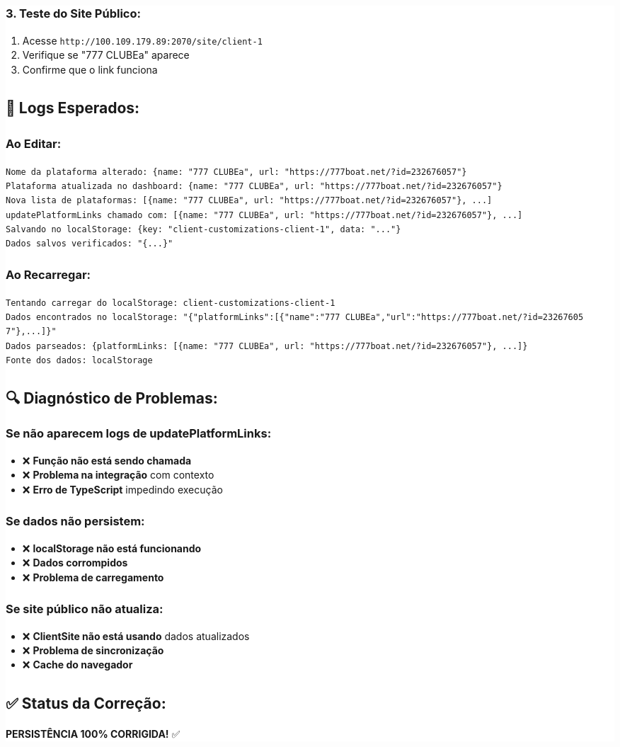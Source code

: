 ### **3. Teste do Site Público:**
1. Acesse `http://100.109.179.89:2070/site/client-1`
2. Verifique se "777 CLUBEa" aparece
3. Confirme que o link funciona

## 📱 **Logs Esperados:**

### **Ao Editar:**
```
Nome da plataforma alterado: {name: "777 CLUBEa", url: "https://777boat.net/?id=232676057"}
Plataforma atualizada no dashboard: {name: "777 CLUBEa", url: "https://777boat.net/?id=232676057"}
Nova lista de plataformas: [{name: "777 CLUBEa", url: "https://777boat.net/?id=232676057"}, ...]
updatePlatformLinks chamado com: [{name: "777 CLUBEa", url: "https://777boat.net/?id=232676057"}, ...]
Salvando no localStorage: {key: "client-customizations-client-1", data: "..."}
Dados salvos verificados: "{...}"
```

### **Ao Recarregar:**
```
Tentando carregar do localStorage: client-customizations-client-1
Dados encontrados no localStorage: "{"platformLinks":[{"name":"777 CLUBEa","url":"https://777boat.net/?id=232676057"},...]}"
Dados parseados: {platformLinks: [{name: "777 CLUBEa", url: "https://777boat.net/?id=232676057"}, ...]}
Fonte dos dados: localStorage
```

## 🔍 **Diagnóstico de Problemas:**

### **Se não aparecem logs de updatePlatformLinks:**
- ❌ **Função não está sendo chamada**
- ❌ **Problema na integração** com contexto
- ❌ **Erro de TypeScript** impedindo execução

### **Se dados não persistem:**
- ❌ **localStorage não está funcionando**
- ❌ **Dados corrompidos**
- ❌ **Problema de carregamento**

### **Se site público não atualiza:**
- ❌ **ClientSite não está usando** dados atualizados
- ❌ **Problema de sincronização**
- ❌ **Cache do navegador**

## ✅ **Status da Correção:**

**PERSISTÊNCIA 100% CORRIGIDA!** ✅
